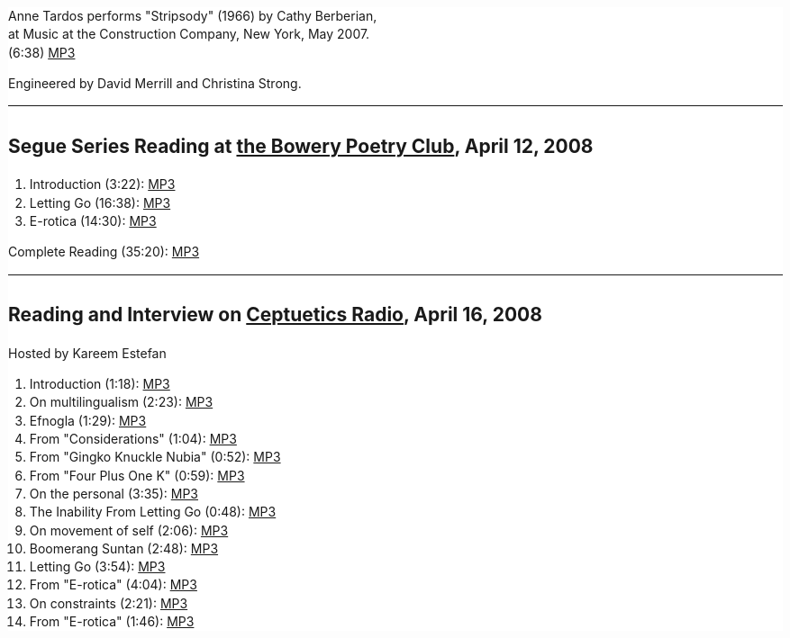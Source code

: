 Anne Tardos performs "Stripsody" (1966) by Cathy Berberian,  
at Music at the Construction Company, New York, May 2007.  
(6:38) [MP3](http://media.sas.upenn.edu/pennsound/authors/Tardos/Tardos-Anne_Stripsody_Construction-Company_NY_5-07.mp3)

Engineered by David Merrill and Christina Strong.

------------------------------------------------------------------------


Segue Series Reading at [the Bowery Poetry Club](Segue-BPC.html), April 12, 2008
--------------------------------------------------------------------------------

1.  Introduction (3:22): [MP3](https://media.sas.upenn.edu/pennsound/authors/Tardos/4-12-08/Tardos-Anne_01_Introduction_Segue-Series_BPC_4-12-08.mp3)
2.  Letting Go (16:38): [MP3](https://media.sas.upenn.edu/pennsound/authors/Tardos/4-12-08/Tardos-Anne_02_Letting-Go_Segue-Series_BPC_4-12-08.mp3)
3.  E-rotica (14:30): [MP3](https://media.sas.upenn.edu/pennsound/authors/Tardos/4-12-08/Tardos-Anne_03_E-Rotica_Segue-Series_BPC_4-12-08.mp3)

Complete Reading (35:20): [MP3](http://media.sas.upenn.edu/pennsound/authors/Tardos/Tardos-Anne_Complete-Reading_Segue-Series_BPC_4-12-08.mp3.mp3)

------------------------------------------------------------------------


Reading and Interview on [Ceptuetics Radio](http://writing.upenn.edu/pennsound/x/Ceptuetics.html), April
16, 2008
--------------------------------------------------------------------------------------------------------

Hosted by Kareem Estefan

1.  Introduction (1:18): [MP3](https://media.sas.upenn.edu/pennsound/authors/Tardos/4-16-08/Ceptuetics_16_Tardos-Anne_01_Introduction_WNYU_04-16-08.mp3)
2.  On multilingualism (2:23): [MP3](https://media.sas.upenn.edu/pennsound/authors/Tardos/4-16-08/Ceptuetics_16_Tardos-Anne_02_On-Multilingualism_WNYU_04-16-08.mp3)
3.  Efnogla (1:29): [MP3](https://media.sas.upenn.edu/pennsound/authors/Tardos/4-16-08/Ceptuetics_16_Tardos-Anne_03_Efnogla_WNYU_04-16-08.mp3)
4.  From "Considerations" (1:04): [MP3](https://media.sas.upenn.edu/pennsound/authors/Tardos/4-16-08/Ceptuetics_16_Tardos-Anne_04_From-Considerations_WNYU_04-16-08.mp3)
5.  From "Gingko Knuckle Nubia" (0:52): [MP3](https://media.sas.upenn.edu/pennsound/authors/Tardos/4-16-08/Ceptuetics_16_Tardos-Anne_05_From-Gingko-Knuckle-Nubia_WNYU_04-16-08.mp3)
6.  From "Four Plus One K" (0:59): [MP3](https://media.sas.upenn.edu/pennsound/authors/Tardos/4-16-08/Ceptuetics_16_Tardos-Anne_06_From-Four-Plus-One-K_WNYU_04-16-08.mp3)
7.  On the personal (3:35): [MP3](https://media.sas.upenn.edu/pennsound/authors/Tardos/4-16-08/Ceptuetics_16_Tardos-Anne_07_On-the-personal_WNYU_04-16-08.mp3)
8.  The Inability From Letting Go (0:48): [MP3](https://media.sas.upenn.edu/pennsound/authors/Tardos/4-16-08/Ceptuetics_16_Tardos-Anne_08_The-Inability-From-Letting-Go_WNYU_04-16-08.mp3)
9.  On movement of self (2:06): [MP3](https://media.sas.upenn.edu/pennsound/authors/Tardos/4-16-08/Ceptuetics_16_Tardos-Anne_09_On-Movement-Of-Self_WNYU_04-16-08.mp3)
10. Boomerang Suntan (2:48): [MP3](https://media.sas.upenn.edu/pennsound/authors/Tardos/4-16-08/Ceptuetics_16_Tardos-Anne_10_Boomerang-Suntan_WNYU_04-16-08.mp3)
11. Letting Go (3:54): [MP3](https://media.sas.upenn.edu/pennsound/authors/Tardos/4-16-08/Ceptuetics_16_Tardos-Anne_11_Letting-Go_WNYU_04-16-08.mp3)
12. From "E-rotica" (4:04): [MP3](https://media.sas.upenn.edu/pennsound/authors/Tardos/4-16-08/Ceptuetics_16_Tardos-Anne_12_From-E-Rotica_WNYU_04-16-08.mp3)
13. On constraints (2:21): [MP3](https://media.sas.upenn.edu/pennsound/authors/Tardos/4-16-08/Ceptuetics_16_Tardos-Anne_13_On-Constraints_WNYU_04-16-08.mp3)
14. From "E-rotica" (1:46): [MP3](https://media.sas.upenn.edu/pennsound/authors/Tardos/4-16-08/Ceptuetics_16_Tardos-Anne_14_From-E-Rotica_WNYU_04-16-08.mp3)
